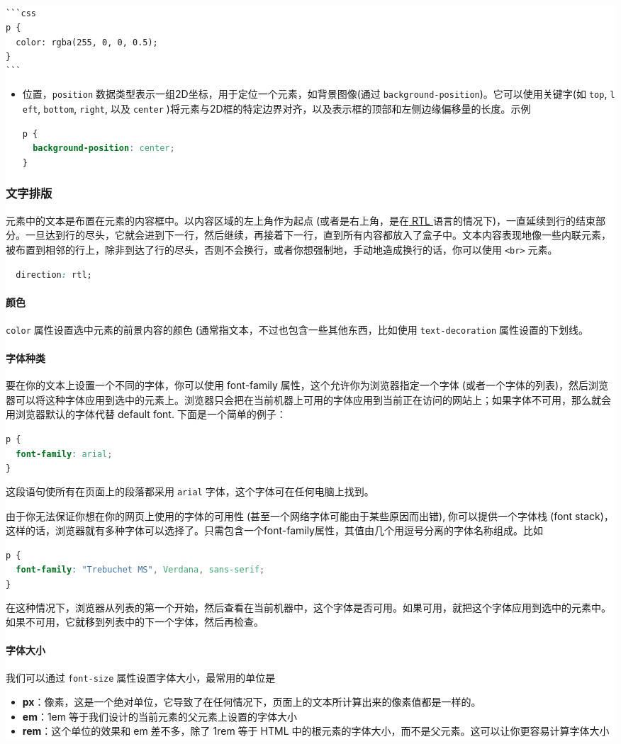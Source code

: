     ```css
    p {
      color: rgba(255, 0, 0, 0.5);
    }
    ```

- 位置，`position` 数据类型表示一组2D坐标，用于定位一个元素，如背景图像(通过 `background-position`)。它可以使用关键字(如 `top`, `left`, `bottom`, `right`, 以及 `center` )将元素与2D框的特定边界对齐，以及表示框的顶部和左侧边缘偏移量的长度。示例
  
  ```css
  p {
    background-position: center;
  }
  ```

### 文字排版

元素中的文本是布置在元素的内容框中。以内容区域的左上角作为起点 (或者是右上角，是在[ RTL ](https://developer.mozilla.org/zh-CN/docs/Learn/CSS/Building_blocks/Handling_different_text_directions)语言的情况下)，一直延续到行的结束部分。一旦达到行的尽头，它就会进到下一行，然后继续，再接着下一行，直到所有内容都放入了盒子中。文本内容表现地像一些内联元素，被布置到相邻的行上，除非到达了行的尽头，否则不会换行，或者你想强制地，手动地造成换行的话，你可以使用 `<br>` 元素。

```css
  direction: rtl;
```

#### 颜色

`color` 属性设置选中元素的前景内容的颜色 (通常指文本，不过也包含一些其他东西，比如使用 `text-decoration` 属性设置的下划线。

#### 字体种类

要在你的文本上设置一个不同的字体，你可以使用 font-family  属性，这个允许你为浏览器指定一个字体 (或者一个字体的列表)，然后浏览器可以将这种字体应用到选中的元素上。浏览器只会把在当前机器上可用的字体应用到当前正在访问的网站上；如果字体不可用，那么就会用浏览器默认的字体代替 default font. 下面是一个简单的例子：

```css
p {
  font-family: arial;
}
```

这段语句使所有在页面上的段落都采用 `arial` 字体，这个字体可在任何电脑上找到。

由于你无法保证你想在你的网页上使用的字体的可用性 (甚至一个网络字体可能由于某些原因而出错), 你可以提供一个字体栈 (font stack)，这样的话，浏览器就有多种字体可以选择了。只需包含一个font-family属性，其值由几个用逗号分离的字体名称组成。比如

```css
p {
  font-family: "Trebuchet MS", Verdana, sans-serif;
}
```

在这种情况下，浏览器从列表的第一个开始，然后查看在当前机器中，这个字体是否可用。如果可用，就把这个字体应用到选中的元素中。如果不可用，它就移到列表中的下一个字体，然后再检查。

#### 字体大小

我们可以通过 `font-size` 属性设置字体大小，最常用的单位是

- **px**：像素，这是一个绝对单位，它导致了在任何情况下，页面上的文本所计算出来的像素值都是一样的。
- **em**：1em 等于我们设计的当前元素的父元素上设置的字体大小
- **rem**：这个单位的效果和 em 差不多，除了 1rem 等于 HTML 中的根元素的字体大小，而不是父元素。这可以让你更容易计算字体大小
